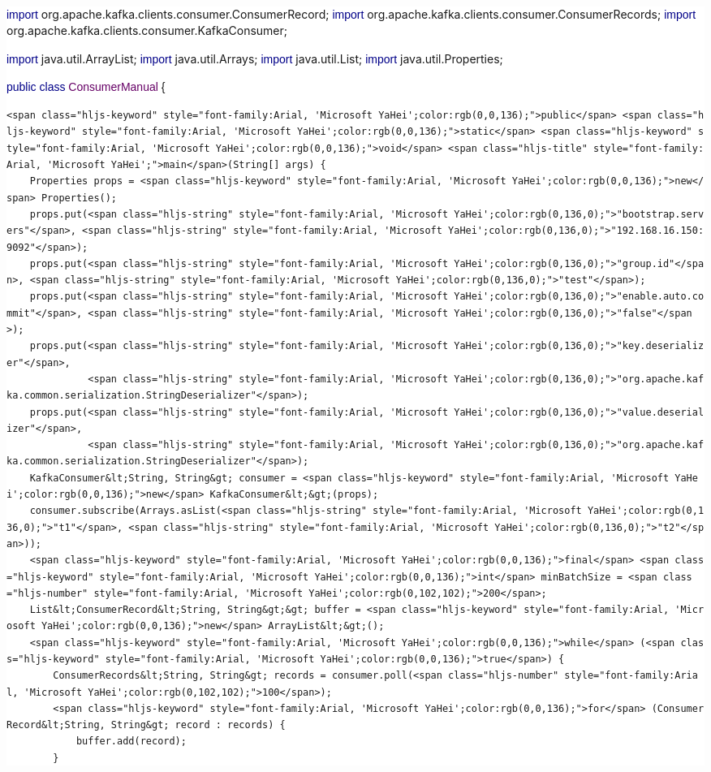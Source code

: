 <span class="hljs-keyword" style="font-family:Arial, 'Microsoft YaHei';color:rgb(0,0,136);">import</span> org.apache.kafka.clients.consumer.ConsumerRecord;
<span class="hljs-keyword" style="font-family:Arial, 'Microsoft YaHei';color:rgb(0,0,136);">import</span> org.apache.kafka.clients.consumer.ConsumerRecords;
<span class="hljs-keyword" style="font-family:Arial, 'Microsoft YaHei';color:rgb(0,0,136);">import</span> org.apache.kafka.clients.consumer.KafkaConsumer;

<span class="hljs-keyword" style="font-family:Arial, 'Microsoft YaHei';color:rgb(0,0,136);">import</span> java.util.ArrayList;
<span class="hljs-keyword" style="font-family:Arial, 'Microsoft YaHei';color:rgb(0,0,136);">import</span> java.util.Arrays;
<span class="hljs-keyword" style="font-family:Arial, 'Microsoft YaHei';color:rgb(0,0,136);">import</span> java.util.List;
<span class="hljs-keyword" style="font-family:Arial, 'Microsoft YaHei';color:rgb(0,0,136);">import</span> java.util.Properties;

<span class="hljs-keyword" style="font-family:Arial, 'Microsoft YaHei';color:rgb(0,0,136);">public</span> <span class="hljs-class" style="font-family:Arial, 'Microsoft YaHei';"><span class="hljs-keyword" style="color:rgb(0,0,136);">class</span> <span class="hljs-title" style="color:rgb(102,0,102);">ConsumerManual</span> {</span>

    <span class="hljs-keyword" style="font-family:Arial, 'Microsoft YaHei';color:rgb(0,0,136);">public</span> <span class="hljs-keyword" style="font-family:Arial, 'Microsoft YaHei';color:rgb(0,0,136);">static</span> <span class="hljs-keyword" style="font-family:Arial, 'Microsoft YaHei';color:rgb(0,0,136);">void</span> <span class="hljs-title" style="font-family:Arial, 'Microsoft YaHei';">main</span>(String[] args) {
        Properties props = <span class="hljs-keyword" style="font-family:Arial, 'Microsoft YaHei';color:rgb(0,0,136);">new</span> Properties();
        props.put(<span class="hljs-string" style="font-family:Arial, 'Microsoft YaHei';color:rgb(0,136,0);">"bootstrap.servers"</span>, <span class="hljs-string" style="font-family:Arial, 'Microsoft YaHei';color:rgb(0,136,0);">"192.168.16.150:9092"</span>);
        props.put(<span class="hljs-string" style="font-family:Arial, 'Microsoft YaHei';color:rgb(0,136,0);">"group.id"</span>, <span class="hljs-string" style="font-family:Arial, 'Microsoft YaHei';color:rgb(0,136,0);">"test"</span>);
        props.put(<span class="hljs-string" style="font-family:Arial, 'Microsoft YaHei';color:rgb(0,136,0);">"enable.auto.commit"</span>, <span class="hljs-string" style="font-family:Arial, 'Microsoft YaHei';color:rgb(0,136,0);">"false"</span>);
        props.put(<span class="hljs-string" style="font-family:Arial, 'Microsoft YaHei';color:rgb(0,136,0);">"key.deserializer"</span>,
                  <span class="hljs-string" style="font-family:Arial, 'Microsoft YaHei';color:rgb(0,136,0);">"org.apache.kafka.common.serialization.StringDeserializer"</span>);
        props.put(<span class="hljs-string" style="font-family:Arial, 'Microsoft YaHei';color:rgb(0,136,0);">"value.deserializer"</span>,
                  <span class="hljs-string" style="font-family:Arial, 'Microsoft YaHei';color:rgb(0,136,0);">"org.apache.kafka.common.serialization.StringDeserializer"</span>);
        KafkaConsumer&lt;String, String&gt; consumer = <span class="hljs-keyword" style="font-family:Arial, 'Microsoft YaHei';color:rgb(0,0,136);">new</span> KafkaConsumer&lt;&gt;(props);
        consumer.subscribe(Arrays.asList(<span class="hljs-string" style="font-family:Arial, 'Microsoft YaHei';color:rgb(0,136,0);">"t1"</span>, <span class="hljs-string" style="font-family:Arial, 'Microsoft YaHei';color:rgb(0,136,0);">"t2"</span>));
        <span class="hljs-keyword" style="font-family:Arial, 'Microsoft YaHei';color:rgb(0,0,136);">final</span> <span class="hljs-keyword" style="font-family:Arial, 'Microsoft YaHei';color:rgb(0,0,136);">int</span> minBatchSize = <span class="hljs-number" style="font-family:Arial, 'Microsoft YaHei';color:rgb(0,102,102);">200</span>;
        List&lt;ConsumerRecord&lt;String, String&gt;&gt; buffer = <span class="hljs-keyword" style="font-family:Arial, 'Microsoft YaHei';color:rgb(0,0,136);">new</span> ArrayList&lt;&gt;();
        <span class="hljs-keyword" style="font-family:Arial, 'Microsoft YaHei';color:rgb(0,0,136);">while</span> (<span class="hljs-keyword" style="font-family:Arial, 'Microsoft YaHei';color:rgb(0,0,136);">true</span>) {
            ConsumerRecords&lt;String, String&gt; records = consumer.poll(<span class="hljs-number" style="font-family:Arial, 'Microsoft YaHei';color:rgb(0,102,102);">100</span>);
            <span class="hljs-keyword" style="font-family:Arial, 'Microsoft YaHei';color:rgb(0,0,136);">for</span> (ConsumerRecord&lt;String, String&gt; record : records) {
                buffer.add(record);
            }